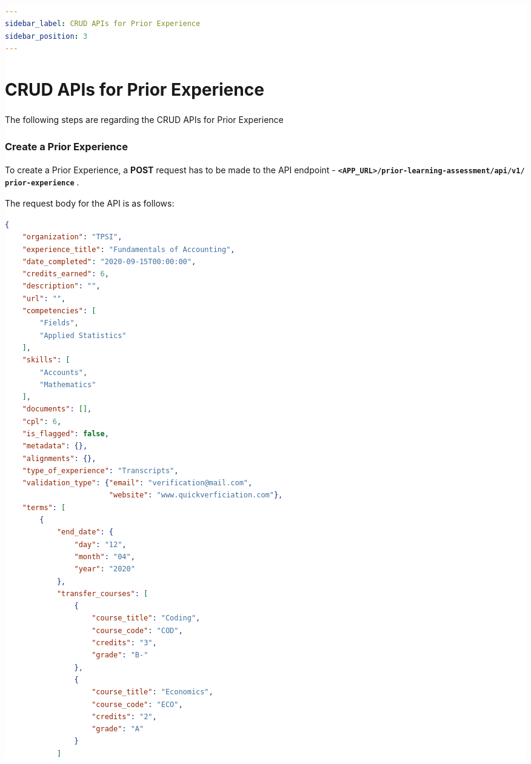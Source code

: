 ```yaml
---
sidebar_label: CRUD APIs for Prior Experience
sidebar_position: 3
---
```


# CRUD APIs for Prior Experience

The following steps are regarding the CRUD APIs for Prior Experience


### Create a Prior Experience

To create a Prior Experience, a **POST** request has to be made to the API endpoint - **`<APP_URL>/prior-learning-assessment/api/v1/prior-experience`** .

The request body for the API is as follows:

```json
{
    "organization": "TPSI",
    "experience_title": "Fundamentals of Accounting",
    "date_completed": "2020-09-15T00:00:00",
    "credits_earned": 6,
    "description": "",
    "url": "",
    "competencies": [
        "Fields",
        "Applied Statistics"
    ],
    "skills": [
        "Accounts",
        "Mathematics"
    ],
    "documents": [],
    "cpl": 6,
    "is_flagged": false,
    "metadata": {},
    "alignments": {},
    "type_of_experience": "Transcripts",
    "validation_type": {"email": "verification@mail.com",
                        "website": "www.quickverficiation.com"},
    "terms": [
        {
            "end_date": {
                "day": "12",
                "month": "04",
                "year": "2020"
            },
            "transfer_courses": [
                {
                    "course_title": "Coding",
                    "course_code": "COD",
                    "credits": "3",
                    "grade": "B-"
                },
                {
                    "course_title": "Economics",
                    "course_code": "ECO",
                    "credits": "2",
                    "grade": "A"
                }
            ]
```